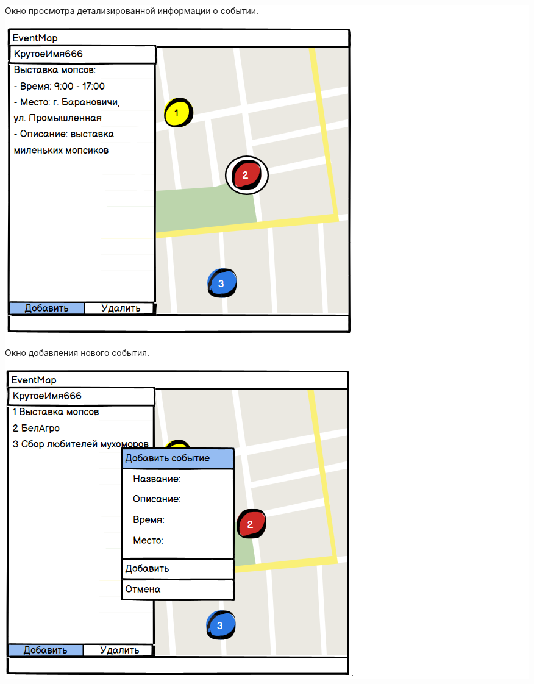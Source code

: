 Окно просмотра детализированной информации о событии. 

![Окно просмотра детализированной информации о событии](https://github.com/allapugacheva/EventsMap/blob/main/images/eventDetails.png)  

Окно добавления нового события.  

![Окно добавления нового события](https://github.com/allapugacheva/EventsMap/blob/main/images/addEvent.png).
                                  